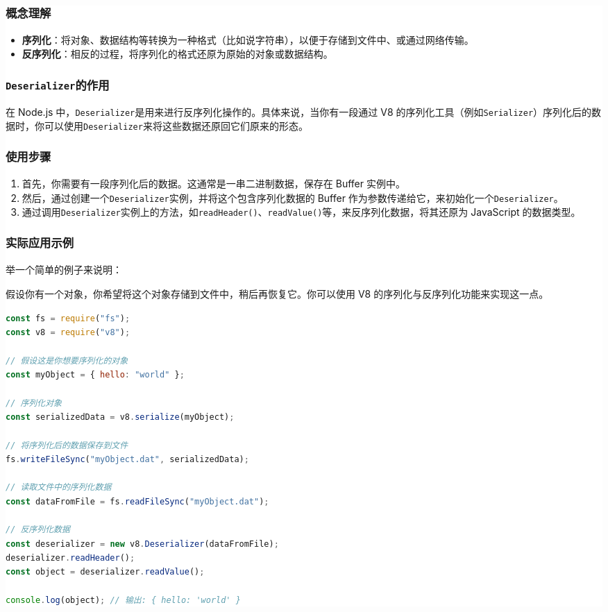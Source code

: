 ### 概念理解

- **序列化**：将对象、数据结构等转换为一种格式（比如说字符串），以便于存储到文件中、或通过网络传输。
- **反序列化**：相反的过程，将序列化的格式还原为原始的对象或数据结构。

### `Deserializer`的作用

在 Node.js 中，`Deserializer`是用来进行反序列化操作的。具体来说，当你有一段通过 V8 的序列化工具（例如`Serializer`）序列化后的数据时，你可以使用`Deserializer`来将这些数据还原回它们原来的形态。

### 使用步骤

1. 首先，你需要有一段序列化后的数据。这通常是一串二进制数据，保存在 Buffer 实例中。
2. 然后，通过创建一个`Deserializer`实例，并将这个包含序列化数据的 Buffer 作为参数传递给它，来初始化一个`Deserializer`。
3. 通过调用`Deserializer`实例上的方法，如`readHeader()`、`readValue()`等，来反序列化数据，将其还原为 JavaScript 的数据类型。

### 实际应用示例

举一个简单的例子来说明：

假设你有一个对象，你希望将这个对象存储到文件中，稍后再恢复它。你可以使用 V8 的序列化与反序列化功能来实现这一点。

```javascript
const fs = require("fs");
const v8 = require("v8");

// 假设这是你想要序列化的对象
const myObject = { hello: "world" };

// 序列化对象
const serializedData = v8.serialize(myObject);

// 将序列化后的数据保存到文件
fs.writeFileSync("myObject.dat", serializedData);

// 读取文件中的序列化数据
const dataFromFile = fs.readFileSync("myObject.dat");

// 反序列化数据
const deserializer = new v8.Deserializer(dataFromFile);
deserializer.readHeader();
const object = deserializer.readValue();

console.log(object); // 输出: { hello: 'world' }
```

